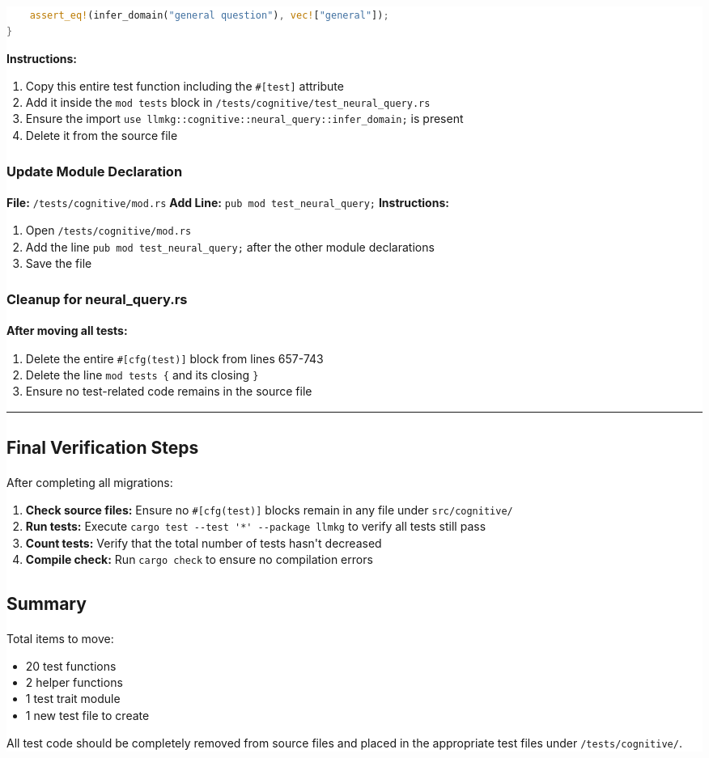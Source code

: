 ```rust
    assert_eq!(infer_domain("general question"), vec!["general"]);
}
```
**Instructions:**
1. Copy this entire test function including the `#[test]` attribute
2. Add it inside the `mod tests` block in `/tests/cognitive/test_neural_query.rs`
3. Ensure the import `use llmkg::cognitive::neural_query::infer_domain;` is present
4. Delete it from the source file

### Update Module Declaration
**File:** `/tests/cognitive/mod.rs`
**Add Line:** `pub mod test_neural_query;`
**Instructions:**
1. Open `/tests/cognitive/mod.rs`
2. Add the line `pub mod test_neural_query;` after the other module declarations
3. Save the file

### Cleanup for neural_query.rs
**After moving all tests:**
1. Delete the entire `#[cfg(test)]` block from lines 657-743
2. Delete the line `mod tests {` and its closing `}`
3. Ensure no test-related code remains in the source file

---

## Final Verification Steps

After completing all migrations:

1. **Check source files:** Ensure no `#[cfg(test)]` blocks remain in any file under `src/cognitive/`
2. **Run tests:** Execute `cargo test --test '*' --package llmkg` to verify all tests still pass
3. **Count tests:** Verify that the total number of tests hasn't decreased
4. **Compile check:** Run `cargo check` to ensure no compilation errors

## Summary

Total items to move:
- 20 test functions
- 2 helper functions  
- 1 test trait module
- 1 new test file to create

All test code should be completely removed from source files and placed in the appropriate test files under `/tests/cognitive/`.